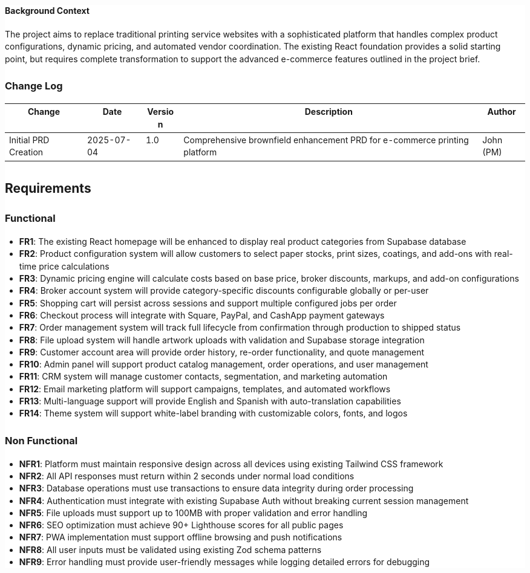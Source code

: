 #### Background Context
The project aims to replace traditional printing service websites with a sophisticated platform that handles complex product configurations, dynamic pricing, and automated vendor coordination. The existing React foundation provides a solid starting point, but requires complete transformation to support the advanced e-commerce features outlined in the project brief.

### Change Log

| Change | Date | Version | Description | Author |
| ------ | ---- | ------- | ----------- | ------ |
| Initial PRD Creation | 2025-07-04 | 1.0 | Comprehensive brownfield enhancement PRD for e-commerce printing platform | John (PM) |

## Requirements

### Functional

- **FR1**: The existing React homepage will be enhanced to display real product categories from Supabase database
- **FR2**: Product configuration system will allow customers to select paper stocks, print sizes, coatings, and add-ons with real-time price calculations
- **FR3**: Dynamic pricing engine will calculate costs based on base price, broker discounts, markups, and add-on configurations
- **FR4**: Broker account system will provide category-specific discounts configurable globally or per-user
- **FR5**: Shopping cart will persist across sessions and support multiple configured jobs per order
- **FR6**: Checkout process will integrate with Square, PayPal, and CashApp payment gateways
- **FR7**: Order management system will track full lifecycle from confirmation through production to shipped status
- **FR8**: File upload system will handle artwork uploads with validation and Supabase storage integration
- **FR9**: Customer account area will provide order history, re-order functionality, and quote management
- **FR10**: Admin panel will support product catalog management, order operations, and user management
- **FR11**: CRM system will manage customer contacts, segmentation, and marketing automation
- **FR12**: Email marketing platform will support campaigns, templates, and automated workflows
- **FR13**: Multi-language support will provide English and Spanish with auto-translation capabilities
- **FR14**: Theme system will support white-label branding with customizable colors, fonts, and logos

### Non Functional

- **NFR1**: Platform must maintain responsive design across all devices using existing Tailwind CSS framework
- **NFR2**: All API responses must return within 2 seconds under normal load conditions
- **NFR3**: Database operations must use transactions to ensure data integrity during order processing
- **NFR4**: Authentication must integrate with existing Supabase Auth without breaking current session management
- **NFR5**: File uploads must support up to 100MB with proper validation and error handling
- **NFR6**: SEO optimization must achieve 90+ Lighthouse scores for all public pages
- **NFR7**: PWA implementation must support offline browsing and push notifications
- **NFR8**: All user inputs must be validated using existing Zod schema patterns
- **NFR9**: Error handling must provide user-friendly messages while logging detailed errors for debugging
